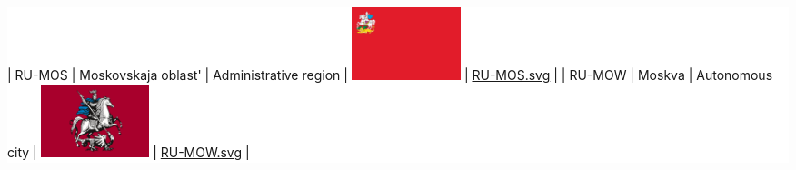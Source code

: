 | RU-MOS | Moskovskaja oblast' | Administrative region | <img src='https://raw.githubusercontent.com/amckenna41/iso3166-flags/main/iso3166-2-flags/RU/RU-MOS.svg' height='80'> | [RU-MOS.svg](https://raw.githubusercontent.com/amckenna41/iso3166-flags/main/iso3166-2-flags/RU/RU-MOS.svg) |
| RU-MOW | Moskva | Autonomous city | <img src='https://raw.githubusercontent.com/amckenna41/iso3166-flags/main/iso3166-2-flags/RU/RU-MOW.svg' height='80'> | [RU-MOW.svg](https://raw.githubusercontent.com/amckenna41/iso3166-flags/main/iso3166-2-flags/RU/RU-MOW.svg) |